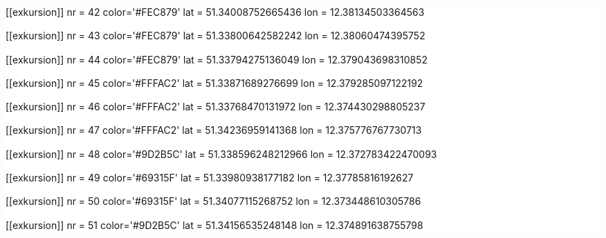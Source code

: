 [[exkursion]]
  nr = 42
  color='#FEC879'
  lat = 51.34008752665436
  lon = 12.38134503364563

[[exkursion]]
  nr = 43
  color='#FEC879'
  lat = 51.33800642582242
  lon = 12.38060474395752

[[exkursion]]
  nr = 44
  color='#FEC879'
  lat = 51.33794275136049
  lon = 12.379043698310852

[[exkursion]]
  nr = 45
  color='#FFFAC2'
  lat = 51.33871689276699
  lon = 12.379285097122192

[[exkursion]]
  nr = 46
  color='#FFFAC2'
  lat = 51.33768470131972
  lon = 12.374430298805237

[[exkursion]]
  nr = 47
  color='#FFFAC2'
  lat = 51.34236959141368
  lon = 12.375776767730713

[[exkursion]]
  nr = 48
  color='#9D2B5C'
  lat = 51.338596248212966
  lon = 12.372783422470093

[[exkursion]]
  nr = 49
  color='#69315F'
  lat = 51.33980938177182
  lon = 12.37785816192627

[[exkursion]]
  nr = 50
  color='#69315F'
  lat = 51.34077115268752
  lon = 12.373448610305786

[[exkursion]]
  nr = 51
  color='#9D2B5C'
  lat = 51.34156535248148
  lon = 12.374891638755798
